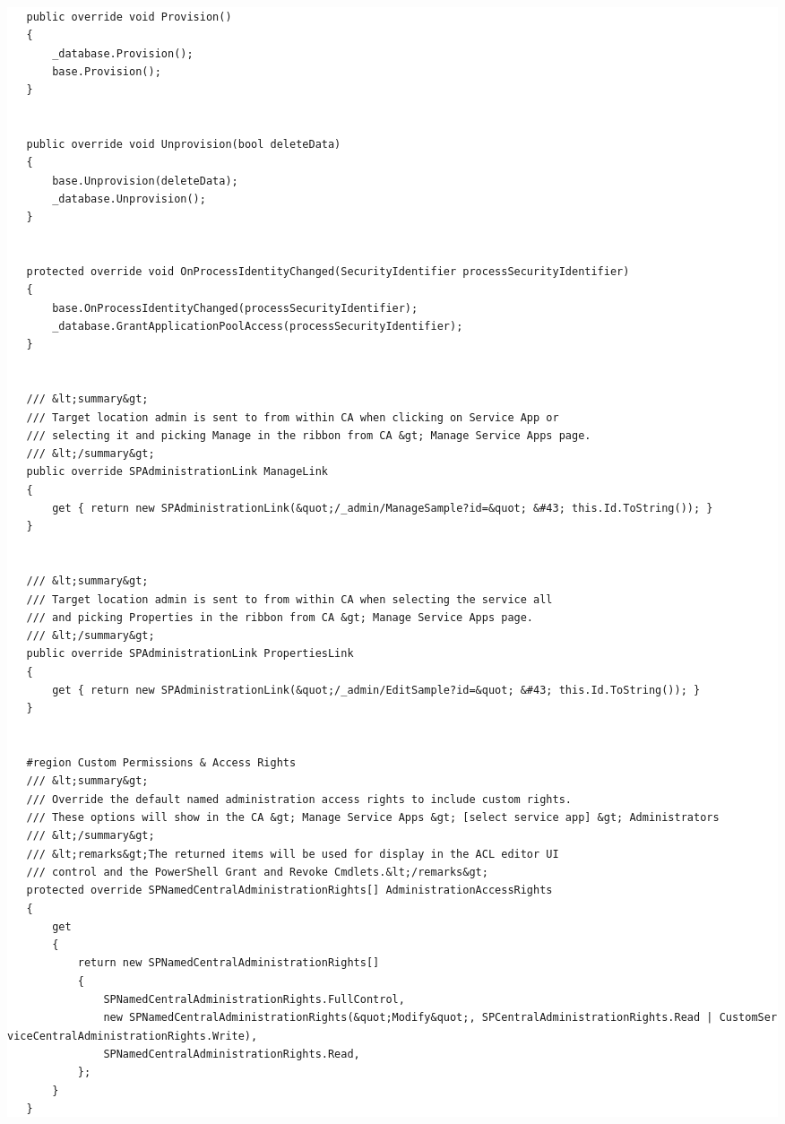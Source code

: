 
       public override void Provision()
       {
           _database.Provision();
           base.Provision();
       }


       public override void Unprovision(bool deleteData)
       {
           base.Unprovision(deleteData);
           _database.Unprovision();
       }


       protected override void OnProcessIdentityChanged(SecurityIdentifier processSecurityIdentifier)
       {
           base.OnProcessIdentityChanged(processSecurityIdentifier);
           _database.GrantApplicationPoolAccess(processSecurityIdentifier);
       }


       /// &lt;summary&gt;
       /// Target location admin is sent to from within CA when clicking on Service App or 
       /// selecting it and picking Manage in the ribbon from CA &gt; Manage Service Apps page.
       /// &lt;/summary&gt;
       public override SPAdministrationLink ManageLink
       {
           get { return new SPAdministrationLink(&quot;/_admin/ManageSample?id=&quot; &#43; this.Id.ToString()); }
       }


       /// &lt;summary&gt;
       /// Target location admin is sent to from within CA when selecting the service all
       /// and picking Properties in the ribbon from CA &gt; Manage Service Apps page.
       /// &lt;/summary&gt;
       public override SPAdministrationLink PropertiesLink
       {
           get { return new SPAdministrationLink(&quot;/_admin/EditSample?id=&quot; &#43; this.Id.ToString()); }
       }


       #region Custom Permissions & Access Rights
       /// &lt;summary&gt;
       /// Override the default named administration access rights to include custom rights.
       /// These options will show in the CA &gt; Manage Service Apps &gt; [select service app] &gt; Administrators
       /// &lt;/summary&gt;
       /// &lt;remarks&gt;The returned items will be used for display in the ACL editor UI 
       /// control and the PowerShell Grant and Revoke Cmdlets.&lt;/remarks&gt;
       protected override SPNamedCentralAdministrationRights[] AdministrationAccessRights
       {
           get
           {
               return new SPNamedCentralAdministrationRights[]
               {
                   SPNamedCentralAdministrationRights.FullControl,
                   new SPNamedCentralAdministrationRights(&quot;Modify&quot;, SPCentralAdministrationRights.Read | CustomServiceCentralAdministrationRights.Write),
                   SPNamedCentralAdministrationRights.Read,
               };
           }
       }
